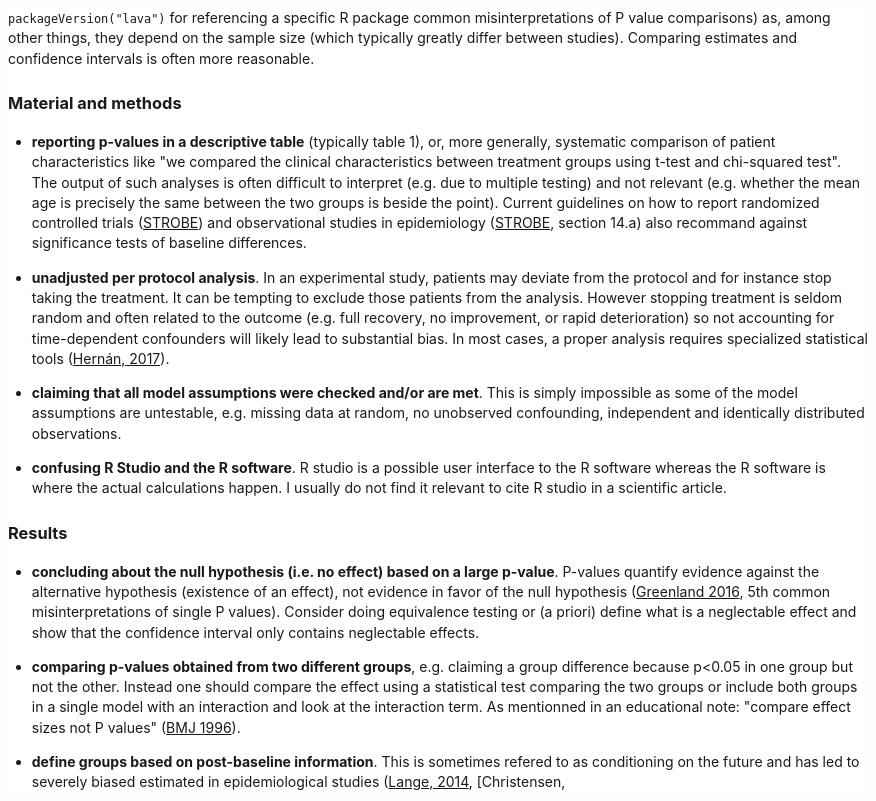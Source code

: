   ```packageVersion("lava")``` for referencing a specific R package
    common misinterpretations of P value comparisons) as, among other
    things, they depend on the sample size (which typically greatly
    differ between studies). Comparing estimates and confidence
    intervals is often more reasonable.

### Material and methods

- **reporting p-values in a descriptive table** (typically table 1),
    or, more generally, systematic comparison of patient
    characteristics like "we compared the clinical characteristics
    between treatment groups using t-test and chi-squared test". The
    output of such analyses is often difficult to interpret (e.g. due
    to multiple testing) and not relevant (e.g. whether the mean age
    is precisely the same between the two groups is beside the
    point). Current guidelines on how to report randomized controlled
    trials ([STROBE](https://doi.org/10.1016/j.jclinepi.2010.03.004))
    and observational studies in epidemiology
    ([STROBE](https://doi.org/10.1371/journal.pmed.0040297), section
    14.a) also recommand against significance tests of baseline
    differences.

- **unadjusted per protocol analysis**. In an experimental study,
    patients may deviate from the protocol and for instance stop
    taking the treatment. It can be tempting to exclude those patients
    from the analysis. However stopping treatment is seldom random and
    often related to the outcome (e.g. full recovery, no improvement,
    or rapid deterioration) so not accounting for time-dependent
    confounders will likely lead to substantial bias. In most cases, a
    proper analysis requires specialized statistical tools ([Hernán,
    2017](https://doi.org/10.1056/NEJMsm1605385)).

- **claiming that all model assumptions were checked and/or are met**. This is
    simply impossible as some of the model assumptions are untestable,
    e.g. missing data at random, no unobserved confounding,
    independent and identically distributed observations.

- **confusing R Studio and the R software**. R studio is a possible
    user interface to the R software whereas the R software is where
    the actual calculations happen. I usually do not find it relevant
    to cite R studio in a scientific article.

### Results
- **concluding about the null hypothesis (i.e. no effect) based on a
  large p-value**. P-values quantify evidence against the alternative
  hypothesis (existence of an effect), not evidence in favor of the
  null hypothesis ([Greenland
  2016](https://doi.org/10.1007/s10654-016-0149-3), 5th common
  misinterpretations of single P values). Consider doing equivalence
  testing or (a priori) define what is a neglectable effect and show
  that the confidence interval only contains neglectable effects.

- **comparing p-values obtained from two different groups**,
    e.g. claiming a group difference because p<0.05 in one group but
    not the other. Instead one should compare the effect using a
    statistical test comparing the two groups or include both groups
    in a single model with an interaction and look at the interaction
    term. As mentionned in an educational note: "compare effect sizes not
    P values" ([BMJ 1996](https://doi.org/10.1136/bmj.313.7060.808)).

- **define groups based on post-baseline information**. This is
    sometimes refered to as conditioning on the future and has led to
    severely biased estimated in epidemiological studies ([Lange,
    2014](https://doi.org/10.1093/ije/dyu100), [Christensen,
  ```